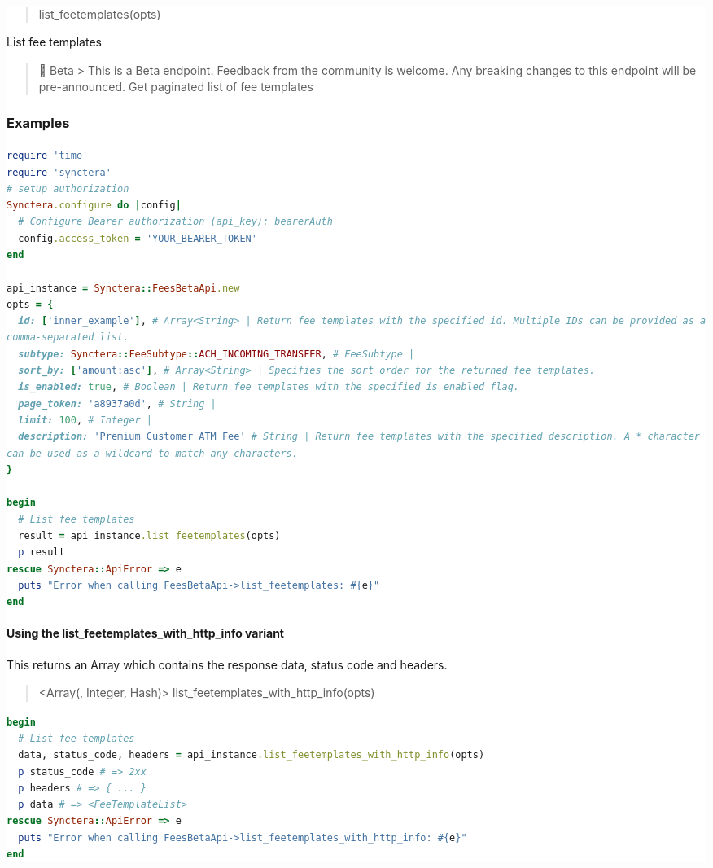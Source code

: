 > <FeeTemplateList> list_feetemplates(opts)

List fee templates

> 🚧 Beta > This is a Beta endpoint. Feedback from the community is welcome. Any breaking changes to this endpoint will be pre-announced.  Get paginated list of fee templates 

### Examples

```ruby
require 'time'
require 'synctera'
# setup authorization
Synctera.configure do |config|
  # Configure Bearer authorization (api_key): bearerAuth
  config.access_token = 'YOUR_BEARER_TOKEN'
end

api_instance = Synctera::FeesBetaApi.new
opts = {
  id: ['inner_example'], # Array<String> | Return fee templates with the specified id. Multiple IDs can be provided as a comma-separated list. 
  subtype: Synctera::FeeSubtype::ACH_INCOMING_TRANSFER, # FeeSubtype | 
  sort_by: ['amount:asc'], # Array<String> | Specifies the sort order for the returned fee templates. 
  is_enabled: true, # Boolean | Return fee templates with the specified is_enabled flag.
  page_token: 'a8937a0d', # String | 
  limit: 100, # Integer | 
  description: 'Premium Customer ATM Fee' # String | Return fee templates with the specified description. A * character can be used as a wildcard to match any characters.
}

begin
  # List fee templates
  result = api_instance.list_feetemplates(opts)
  p result
rescue Synctera::ApiError => e
  puts "Error when calling FeesBetaApi->list_feetemplates: #{e}"
end
```

#### Using the list_feetemplates_with_http_info variant

This returns an Array which contains the response data, status code and headers.

> <Array(<FeeTemplateList>, Integer, Hash)> list_feetemplates_with_http_info(opts)

```ruby
begin
  # List fee templates
  data, status_code, headers = api_instance.list_feetemplates_with_http_info(opts)
  p status_code # => 2xx
  p headers # => { ... }
  p data # => <FeeTemplateList>
rescue Synctera::ApiError => e
  puts "Error when calling FeesBetaApi->list_feetemplates_with_http_info: #{e}"
end
```
